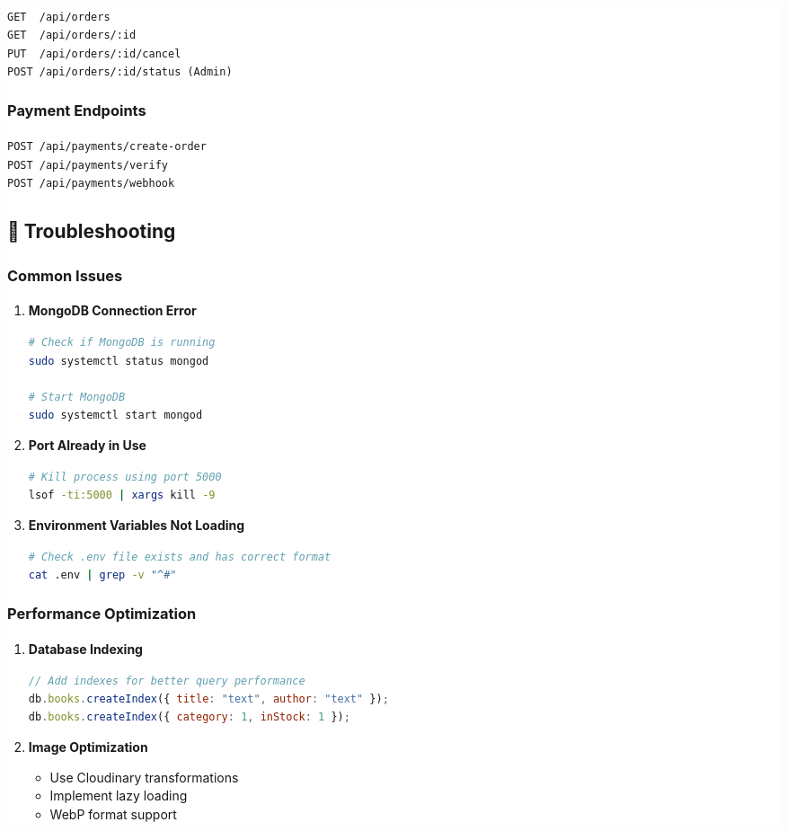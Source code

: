 ```
GET  /api/orders
GET  /api/orders/:id
PUT  /api/orders/:id/cancel
POST /api/orders/:id/status (Admin)
```

### Payment Endpoints

```
POST /api/payments/create-order
POST /api/payments/verify
POST /api/payments/webhook
```

## 🐛 Troubleshooting

### Common Issues

1. **MongoDB Connection Error**

   ```bash
   # Check if MongoDB is running
   sudo systemctl status mongod

   # Start MongoDB
   sudo systemctl start mongod
   ```

2. **Port Already in Use**

   ```bash
   # Kill process using port 5000
   lsof -ti:5000 | xargs kill -9
   ```

3. **Environment Variables Not Loading**
   ```bash
   # Check .env file exists and has correct format
   cat .env | grep -v "^#"
   ```

### Performance Optimization

1. **Database Indexing**

   ```javascript
   // Add indexes for better query performance
   db.books.createIndex({ title: "text", author: "text" });
   db.books.createIndex({ category: 1, inStock: 1 });
   ```

2. **Image Optimization**

   - Use Cloudinary transformations
   - Implement lazy loading
   - WebP format support
